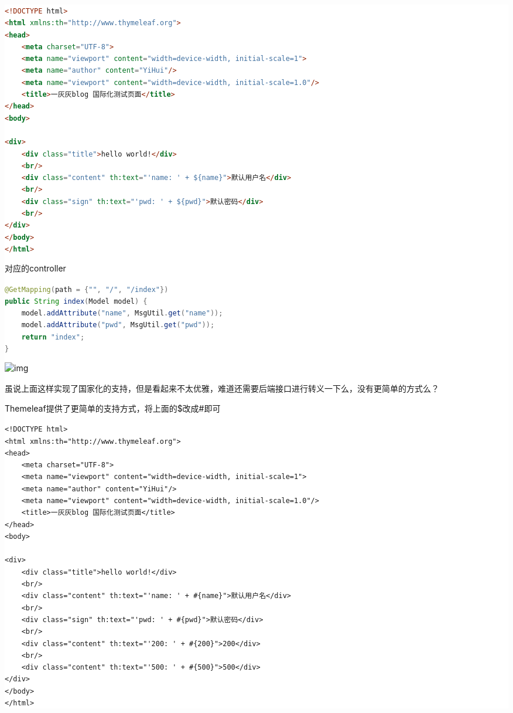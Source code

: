 ```html
<!DOCTYPE html>
<html xmlns:th="http://www.thymeleaf.org">
<head>
    <meta charset="UTF-8">
    <meta name="viewport" content="width=device-width, initial-scale=1">
    <meta name="author" content="YiHui"/>
    <meta name="viewport" content="width=device-width, initial-scale=1.0"/>
    <title>一灰灰blog 国际化测试页面</title>
</head>
<body>

<div>
    <div class="title">hello world!</div>
    <br/>
    <div class="content" th:text="'name: ' + ${name}">默认用户名</div>
    <br/>
    <div class="sign" th:text="'pwd: ' + ${pwd}">默认密码</div>
    <br/>
</div>
</body>
</html>
```

对应的controller

```java
@GetMapping(path = {"", "/", "/index"})
public String index(Model model) {
    model.addAttribute("name", MsgUtil.get("name"));
    model.addAttribute("pwd", MsgUtil.get("pwd"));
    return "index";
}
```

![img](https://homan-blog.oss-cn-beijing.aliyuncs.com/study-demo/spring-demo/20210627113703.gif)

虽说上面这样实现了国家化的支持，但是看起来不太优雅，难道还需要后端接口进行转义一下么，没有更简单的方式么？

Themeleaf提供了更简单的支持方式，将上面的$改成#即可

```
<!DOCTYPE html>
<html xmlns:th="http://www.thymeleaf.org">
<head>
    <meta charset="UTF-8">
    <meta name="viewport" content="width=device-width, initial-scale=1">
    <meta name="author" content="YiHui"/>
    <meta name="viewport" content="width=device-width, initial-scale=1.0"/>
    <title>一灰灰blog 国际化测试页面</title>
</head>
<body>

<div>
    <div class="title">hello world!</div>
    <br/>
    <div class="content" th:text="'name: ' + #{name}">默认用户名</div>
    <br/>
    <div class="sign" th:text="'pwd: ' + #{pwd}">默认密码</div>
    <br/>
    <div class="content" th:text="'200: ' + #{200}">200</div>
    <br/>
    <div class="content" th:text="'500: ' + #{500}">500</div>
</div>
</body>
</html>
```